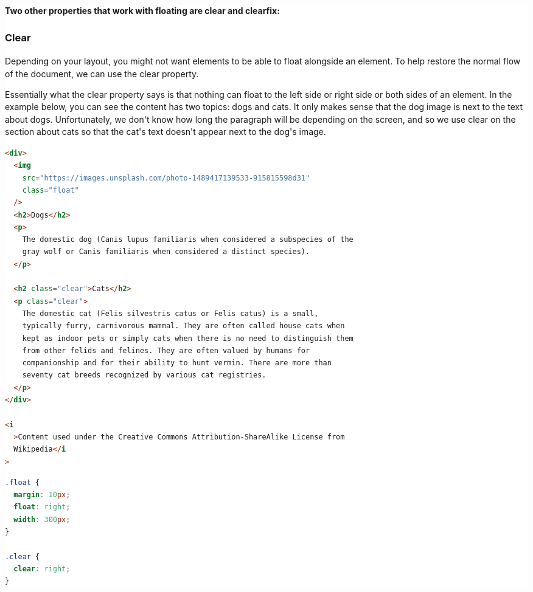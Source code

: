 **Two other properties that work with floating are clear and clearfix:**

### Clear

Depending on your layout, you might not want elements to be able to float alongside an element. To help restore the normal flow of the document, we can use the clear property.

Essentially what the clear property says is that nothing can float to the left side or right side or both sides of an element. In the example below, you can see the content has two topics: dogs and cats. It only makes sense that the dog image is next to the text about dogs. Unfortunately, we don't know how long the paragraph will be depending on the screen, and so we use clear on the section about cats so that the cat's text doesn't appear next to the dog's image.

```html
<div>
  <img
    src="https://images.unsplash.com/photo-1489417139533-915815598d31"
    class="float"
  />
  <h2>Dogs</h2>
  <p>
    The domestic dog (Canis lupus familiaris when considered a subspecies of the
    gray wolf or Canis familiaris when considered a distinct species).
  </p>

  <h2 class="clear">Cats</h2>
  <p class="clear">
    The domestic cat (Felis silvestris catus or Felis catus) is a small,
    typically furry, carnivorous mammal. They are often called house cats when
    kept as indoor pets or simply cats when there is no need to distinguish them
    from other felids and felines. They are often valued by humans for
    companionship and for their ability to hunt vermin. There are more than
    seventy cat breeds recognized by various cat registries.
  </p>
</div>

<i
  >Content used under the Creative Commons Attribution-ShareAlike License from
  Wikipedia</i
>
```

```css
.float {
  margin: 10px;
  float: right;
  width: 300px;
}

.clear {
  clear: right;
}
```
